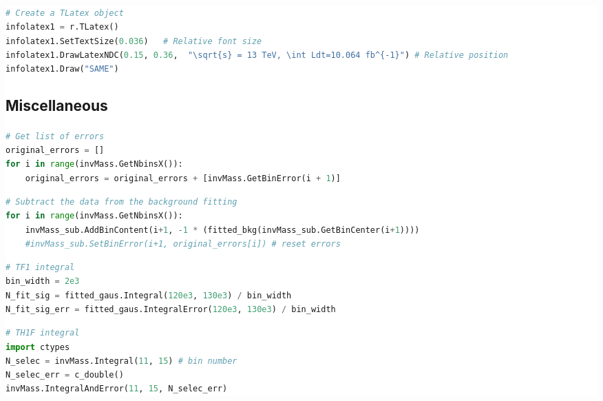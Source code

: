 ```python
# Create a TLatex object
infolatex1 = r.TLatex()
infolatex1.SetTextSize(0.036)	# Relative font size 
infolatex1.DrawLatexNDC(0.15, 0.36,  "\sqrt{s} = 13 TeV, \int Ldt=10.064 fb^{-1}") # Relative position
infolatex1.Draw("SAME")
```

## Miscellaneous

```python
# Get list of errors
original_errors = []
for i in range(invMass.GetNbinsX()):
    original_errors = original_errors + [invMass.GetBinError(i + 1)]
```

```python
# Subtract the data from the background fitting
for i in range(invMass.GetNbinsX()):
    invMass_sub.AddBinContent(i+1, -1 * (fitted_bkg(invMass_sub.GetBinCenter(i+1))))
    #invMass_sub.SetBinError(i+1, original_errors[i]) # reset errors
```

```python
# TF1 integral
bin_width = 2e3
N_fit_sig = fitted_gaus.Integral(120e3, 130e3) / bin_width
N_fit_sig_err = fitted_gaus.IntegralError(120e3, 130e3) / bin_width
```

```python
# TH1F integral
import ctypes
N_selec = invMass.Integral(11, 15) # bin number
N_selec_err = c_double()
invMass.IntegralAndError(11, 15, N_selec_err)
```


























